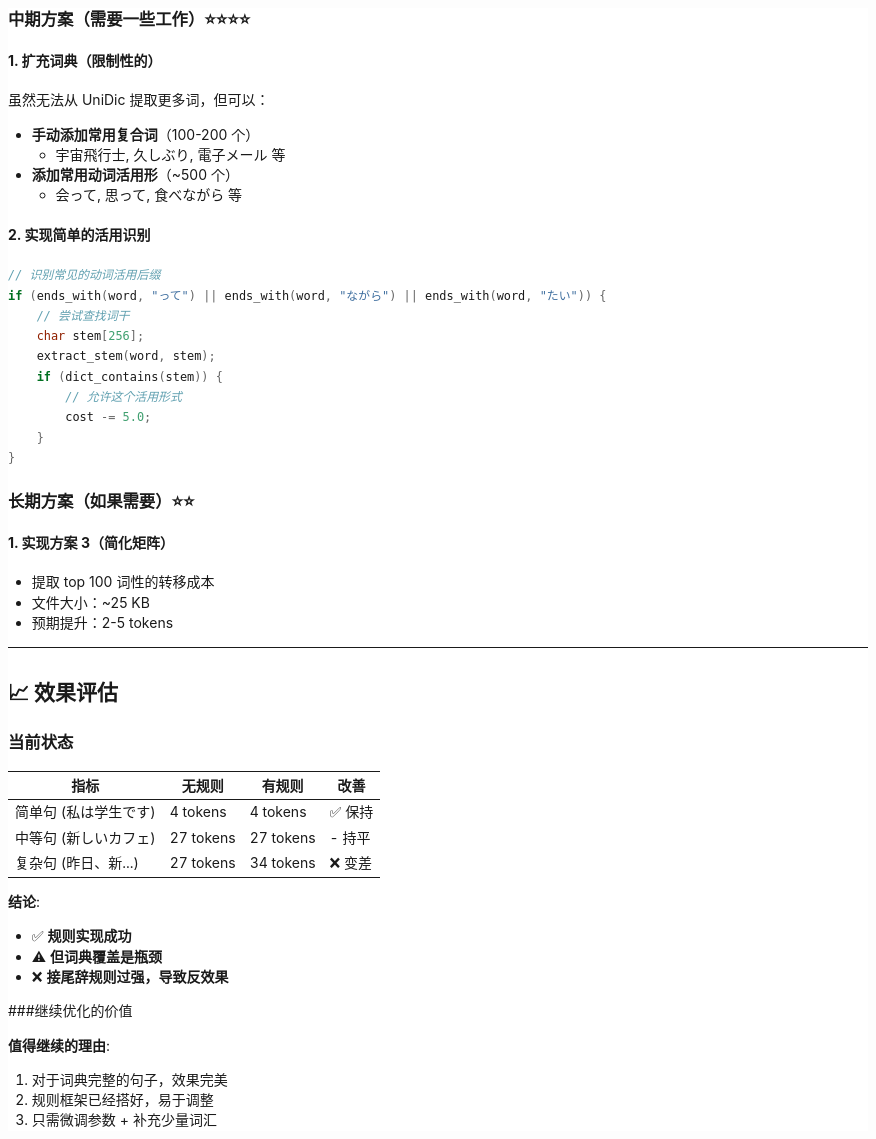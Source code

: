 ### 中期方案（需要一些工作）⭐⭐⭐⭐

#### 1. 扩充词典（限制性的）
虽然无法从 UniDic 提取更多词，但可以：
- **手动添加常用复合词**（100-200 个）
  - 宇宙飛行士, 久しぶり, 電子メール 等
- **添加常用动词活用形**（~500 个）
  - 会って, 思って, 食べながら 等

#### 2. 实现简单的活用识别
```c
// 识别常见的动词活用后缀
if (ends_with(word, "って") || ends_with(word, "ながら") || ends_with(word, "たい")) {
    // 尝试查找词干
    char stem[256];
    extract_stem(word, stem);
    if (dict_contains(stem)) {
        // 允许这个活用形式
        cost -= 5.0;
    }
}
```

### 长期方案（如果需要）⭐⭐

#### 1. 实现方案 3（简化矩阵）
- 提取 top 100 词性的转移成本
- 文件大小：~25 KB
- 预期提升：2-5 tokens

---

## 📈 效果评估

### 当前状态

| 指标 | 无规则 | 有规则 | 改善 |
|-----|--------|--------|------|
| 简单句 (私は学生です) | 4 tokens | 4 tokens | ✅ 保持 |
| 中等句 (新しいカフェ) | 27 tokens | 27 tokens | - 持平 |
| 复杂句 (昨日、新...) | 27 tokens | 34 tokens | ❌ 变差 |

**结论**: 
- ✅ **规则实现成功**
- ⚠️ **但词典覆盖是瓶颈**
- ❌ **接尾辞规则过强，导致反效果**

###继续优化的价值

**值得继续的理由**:
1. 对于词典完整的句子，效果完美
2. 规则框架已经搭好，易于调整
3. 只需微调参数 + 补充少量词汇
